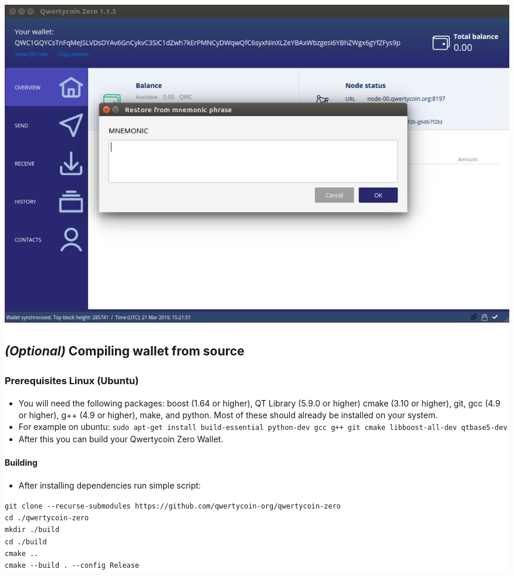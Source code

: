 ![](../.gitbook/assets/image%20%285%29.png)

## _**\(Optional\)**_ Compiling wallet from source

### Prerequisites Linux \(Ubuntu\)

* You will need the following packages: boost \(1.64 or higher\), QT Library \(5.9.0 or higher\) cmake \(3.10 or higher\), git, gcc \(4.9 or higher\), g++ \(4.9 or higher\), make, and python. Most of these should already be installed on your system.
* For example on ubuntu: `sudo apt-get install build-essential python-dev gcc g++ git cmake libboost-all-dev qtbase5-dev`
* After this you can build your Qwertycoin Zero Wallet.

#### Building

* After installing dependencies run simple script:

```text
git clone --recurse-submodules https://github.com/qwertycoin-org/qwertycoin-zero
cd ./qwertycoin-zero
mkdir ./build
cd ./build
cmake ..
cmake --build . --config Release
```

